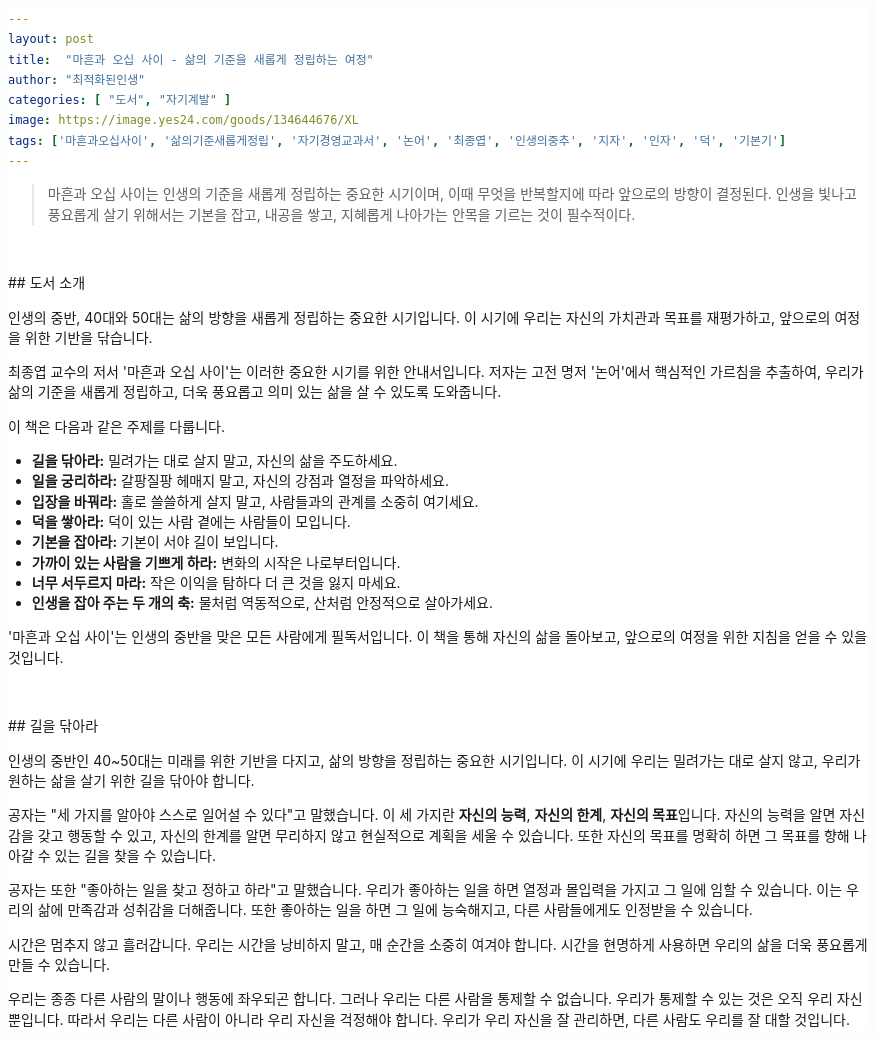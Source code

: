 ```yaml
---
layout: post
title:  "마흔과 오십 사이 - 삶의 기준을 새롭게 정립하는 여정"
author: "최적화된인생"
categories: [ "도서", "자기계발" ]
image: https://image.yes24.com/goods/134644676/XL
tags: ['마흔과오십사이', '삶의기준새롭게정립', '자기경영교과서', '논어', '최종엽', '인생의중추', '지자', '인자', '덕', '기본기']
---
```

> 마흔과 오십 사이는 인생의 기준을 새롭게 정립하는 중요한 시기이며, 이때 무엇을 반복할지에 따라 앞으로의 방향이 결정된다.
인생을 빛나고 풍요롭게 살기 위해서는 기본을 잡고, 내공을 쌓고, 지혜롭게 나아가는 안목을 기르는 것이 필수적이다.

<p>&nbsp;</p>
## 도서 소개

인생의 중반, 40대와 50대는 삶의 방향을 새롭게 정립하는 중요한 시기입니다. 이 시기에 우리는 자신의 가치관과 목표를 재평가하고, 앞으로의 여정을 위한 기반을 닦습니다.

최종엽 교수의 저서 '마흔과 오십 사이'는 이러한 중요한 시기를 위한 안내서입니다. 저자는 고전 명저 '논어'에서 핵심적인 가르침을 추출하여, 우리가 삶의 기준을 새롭게 정립하고, 더욱 풍요롭고 의미 있는 삶을 살 수 있도록 도와줍니다.

이 책은 다음과 같은 주제를 다룹니다.

- **길을 닦아라:** 밀려가는 대로 살지 말고, 자신의 삶을 주도하세요.
- **일을 궁리하라:** 갈팡질팡 헤매지 말고, 자신의 강점과 열정을 파악하세요.
- **입장을 바꿔라:** 홀로 쓸쓸하게 살지 말고, 사람들과의 관계를 소중히 여기세요.
- **덕을 쌓아라:** 덕이 있는 사람 곁에는 사람들이 모입니다.
- **기본을 잡아라:** 기본이 서야 길이 보입니다.
- **가까이 있는 사람을 기쁘게 하라:** 변화의 시작은 나로부터입니다.
- **너무 서두르지 마라:** 작은 이익을 탐하다 더 큰 것을 잃지 마세요.
- **인생을 잡아 주는 두 개의 축:** 물처럼 역동적으로, 산처럼 안정적으로 살아가세요.

'마흔과 오십 사이'는 인생의 중반을 맞은 모든 사람에게 필독서입니다. 이 책을 통해 자신의 삶을 돌아보고, 앞으로의 여정을 위한 지침을 얻을 수 있을 것입니다.

<p>&nbsp;</p>
## 길을 닦아라

인생의 중반인 40~50대는 미래를 위한 기반을 다지고, 삶의 방향을 정립하는 중요한 시기입니다. 이 시기에 우리는 밀려가는 대로 살지 않고, 우리가 원하는 삶을 살기 위한 길을 닦아야 합니다.



공자는 "세 가지를 알아야 스스로 일어설 수 있다"고 말했습니다. 이 세 가지란 **자신의 능력**, **자신의 한계**, **자신의 목표**입니다. 자신의 능력을 알면 자신감을 갖고 행동할 수 있고, 자신의 한계를 알면 무리하지 않고 현실적으로 계획을 세울 수 있습니다. 또한 자신의 목표를 명확히 하면 그 목표를 향해 나아갈 수 있는 길을 찾을 수 있습니다.



공자는 또한 "좋아하는 일을 찾고 정하고 하라"고 말했습니다. 우리가 좋아하는 일을 하면 열정과 몰입력을 가지고 그 일에 임할 수 있습니다. 이는 우리의 삶에 만족감과 성취감을 더해줍니다. 또한 좋아하는 일을 하면 그 일에 능숙해지고, 다른 사람들에게도 인정받을 수 있습니다.



시간은 멈추지 않고 흘러갑니다. 우리는 시간을 낭비하지 말고, 매 순간을 소중히 여겨야 합니다. 시간을 현명하게 사용하면 우리의 삶을 더욱 풍요롭게 만들 수 있습니다.



우리는 종종 다른 사람의 말이나 행동에 좌우되곤 합니다. 그러나 우리는 다른 사람을 통제할 수 없습니다. 우리가 통제할 수 있는 것은 오직 우리 자신뿐입니다. 따라서 우리는 다른 사람이 아니라 우리 자신을 걱정해야 합니다. 우리가 우리 자신을 잘 관리하면, 다른 사람도 우리를 잘 대할 것입니다.
